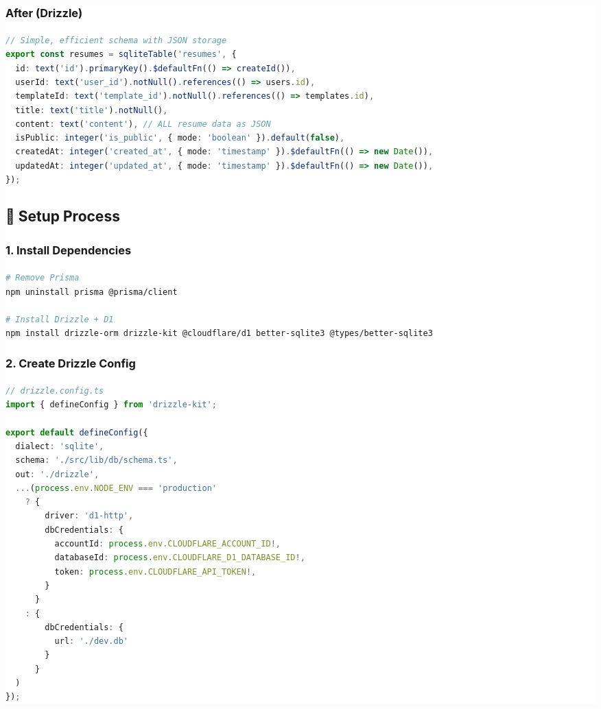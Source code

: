 ### After (Drizzle)
```typescript
// Simple, efficient schema with JSON storage
export const resumes = sqliteTable('resumes', {
  id: text('id').primaryKey().$defaultFn(() => createId()),
  userId: text('user_id').notNull().references(() => users.id),
  templateId: text('template_id').notNull().references(() => templates.id),
  title: text('title').notNull(),
  content: text('content'), // ALL resume data as JSON
  isPublic: integer('is_public', { mode: 'boolean' }).default(false),
  createdAt: integer('created_at', { mode: 'timestamp' }).$defaultFn(() => new Date()),
  updatedAt: integer('updated_at', { mode: 'timestamp' }).$defaultFn(() => new Date()),
});
```

## 🔧 Setup Process

### 1. Install Dependencies

```bash
# Remove Prisma
npm uninstall prisma @prisma/client

# Install Drizzle + D1
npm install drizzle-orm drizzle-kit @cloudflare/d1 better-sqlite3 @types/better-sqlite3
```

### 2. Create Drizzle Config

```typescript
// drizzle.config.ts
import { defineConfig } from 'drizzle-kit';

export default defineConfig({
  dialect: 'sqlite',
  schema: './src/lib/db/schema.ts',
  out: './drizzle',
  ...(process.env.NODE_ENV === 'production' 
    ? {
        driver: 'd1-http',
        dbCredentials: {
          accountId: process.env.CLOUDFLARE_ACCOUNT_ID!,
          databaseId: process.env.CLOUDFLARE_D1_DATABASE_ID!,
          token: process.env.CLOUDFLARE_API_TOKEN!,
        }
      }
    : {
        dbCredentials: {
          url: './dev.db'
        }
      }
  )
});
```
